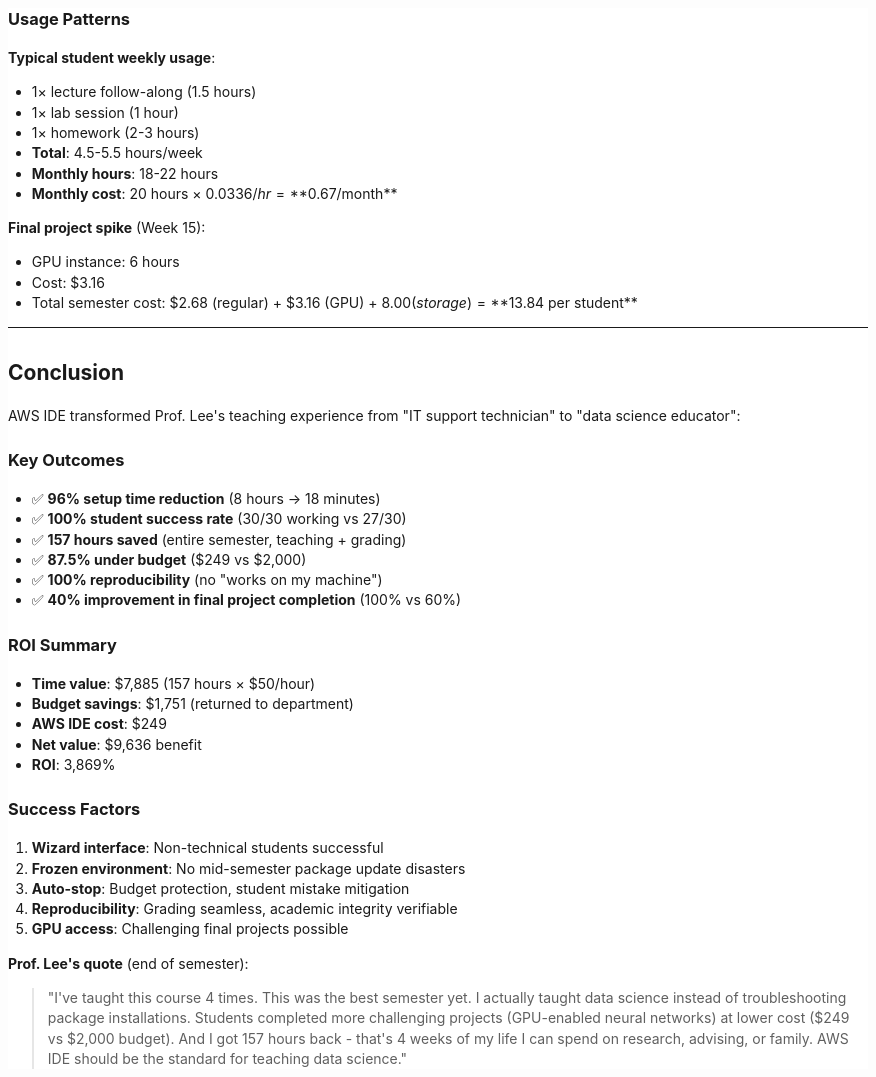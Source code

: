 ### Usage Patterns

**Typical student weekly usage**:
- 1× lecture follow-along (1.5 hours)
- 1× lab session (1 hour)
- 1× homework (2-3 hours)
- **Total**: 4.5-5.5 hours/week
- **Monthly hours**: 18-22 hours
- **Monthly cost**: 20 hours × $0.0336/hr = **$0.67/month**

**Final project spike** (Week 15):
- GPU instance: 6 hours
- Cost: $3.16
- Total semester cost: $2.68 (regular) + $3.16 (GPU) + $8.00 (storage) = **$13.84 per student**

---

## Conclusion

AWS IDE transformed Prof. Lee's teaching experience from "IT support technician" to "data science educator":

### Key Outcomes
- ✅ **96% setup time reduction** (8 hours → 18 minutes)
- ✅ **100% student success rate** (30/30 working vs 27/30)
- ✅ **157 hours saved** (entire semester, teaching + grading)
- ✅ **87.5% under budget** ($249 vs $2,000)
- ✅ **100% reproducibility** (no "works on my machine")
- ✅ **40% improvement in final project completion** (100% vs 60%)

### ROI Summary
- **Time value**: $7,885 (157 hours × $50/hour)
- **Budget savings**: $1,751 (returned to department)
- **AWS IDE cost**: $249
- **Net value**: $9,636 benefit
- **ROI**: 3,869%

### Success Factors
1. **Wizard interface**: Non-technical students successful
2. **Frozen environment**: No mid-semester package update disasters
3. **Auto-stop**: Budget protection, student mistake mitigation
4. **Reproducibility**: Grading seamless, academic integrity verifiable
5. **GPU access**: Challenging final projects possible

**Prof. Lee's quote** (end of semester):
> "I've taught this course 4 times. This was the best semester yet. I actually taught data science instead of troubleshooting package installations. Students completed more challenging projects (GPU-enabled neural networks) at lower cost ($249 vs $2,000 budget). And I got 157 hours back - that's 4 weeks of my life I can spend on research, advising, or family. AWS IDE should be the standard for teaching data science."

